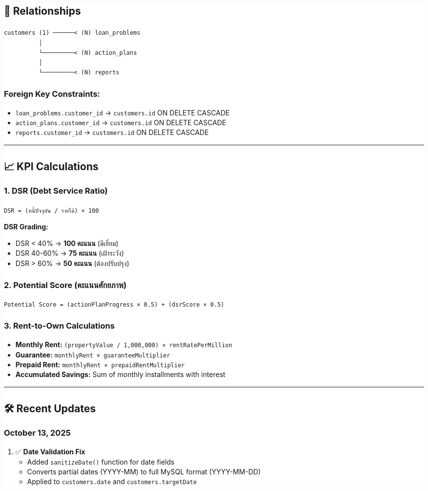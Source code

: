 
## 🔗 Relationships

```
customers (1) ──────< (N) loan_problems
          │
          └─────────< (N) action_plans
          │
          └─────────< (N) reports
```

### Foreign Key Constraints:
- `loan_problems.customer_id` → `customers.id` ON DELETE CASCADE
- `action_plans.customer_id` → `customers.id` ON DELETE CASCADE
- `reports.customer_id` → `customers.id` ON DELETE CASCADE

---

## 📈 KPI Calculations

### 1. DSR (Debt Service Ratio)
```
DSR = (หนี้ปัจจุบัน / รายได้) × 100
```

**DSR Grading:**
- DSR < 40% → **100 คะแนน** (ดีเยี่ยม)
- DSR 40-60% → **75 คะแนน** (เฝ้าระวัง)
- DSR > 60% → **50 คะแนน** (ต้องปรับปรุง)

### 2. Potential Score (คะแนนศักยภาพ)
```
Potential Score = (actionPlanProgress × 0.5) + (dsrScore × 0.5)
```

### 3. Rent-to-Own Calculations
- **Monthly Rent:** `(propertyValue / 1,000,000) × rentRatePerMillion`
- **Guarantee:** `monthlyRent × guaranteeMultiplier`
- **Prepaid Rent:** `monthlyRent × prepaidRentMultiplier`
- **Accumulated Savings:** Sum of monthly installments with interest

---

## 🛠️ Recent Updates

### October 13, 2025
1. ✅ **Date Validation Fix**
   - Added `sanitizeDate()` function for date fields
   - Converts partial dates (YYYY-MM) to full MySQL format (YYYY-MM-DD)
   - Applied to `customers.date` and `customers.targetDate`
